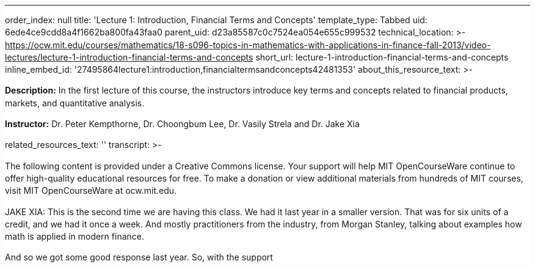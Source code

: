---
order_index: null
title: 'Lecture 1: Introduction, Financial Terms and Concepts'
template_type: Tabbed
uid: 6ede4ce9cdd8a4f1662ba800fa43faa0
parent_uid: d23a85587c0c7524ea054e655c999532
technical_location: >-
  https://ocw.mit.edu/courses/mathematics/18-s096-topics-in-mathematics-with-applications-in-finance-fall-2013/video-lectures/lecture-1-introduction-financial-terms-and-concepts
short_url: lecture-1-introduction-financial-terms-and-concepts
inline_embed_id: '27495864lecture1:introduction,financialtermsandconcepts42481353'
about_this_resource_text: >-
  <p><strong>Description:</strong> In the first lecture of this course, the
  instructors introduce key terms and concepts related to financial products,
  markets, and quantitative analysis.</p> <p><strong>Instructor:</strong> Dr.
  Peter Kempthorne, Dr. Choongbum Lee, Dr. Vasily Strela and Dr. Jake Xia</p>
related_resources_text: ''
transcript: >-
  <p><span m='60'>The</span> <span m='190'>following</span> <span
  m='630'>content</span> <span m='1220'>is</span> <span m='1340'>provided</span>
  <span m='1780'>under</span> <span m='2060'>a</span> <span
  m='2100'>Creative</span> <span m='2500'>Commons</span> <span
  m='2910'>license.</span> <span m='4019'>Your</span> <span
  m='4210'>support</span> <span m='4710'>will</span> <span m='4870'>help</span>
  <span m='5110'>MIT</span> <span m='5570'>OpenCourseWare</span> <span
  m='6360'>continue</span> <span m='6870'>to</span> <span m='6950'>offer</span>
  <span m='7360'>high-quality</span> <span m='8119'>educational</span> <span
  m='8750'>resources</span> <span m='9370'>for</span> <span
  m='9520'>free.</span> <span m='10730'>To</span> <span m='10830'>make</span>
  <span m='10940'>a</span> <span m='10980'>donation</span> <span
  m='11670'>or</span> <span m='11940'>view</span> <span
  m='12380'>additional</span> <span m='12800'>materials</span> <span
  m='13340'>from</span> <span m='13490'>hundreds</span> <span
  m='13920'>of</span> <span m='14030'>MIT</span> <span m='14460'>courses,</span>
  <span m='15580'>visit</span> <span m='15780'>MIT</span> <span
  m='16210'>OpenCourseWare</span> <span m='17260'>at</span> <span
  m='17420'>ocw.mit.edu.</span> </p><p><span m='21450'>JAKE XIA: This</span>
  <span m='21750'>is</span> <span m='21800'>the</span> <span
  m='21860'>second</span> <span m='22280'>time</span> <span m='22700'>we
  are</span> <span m='22810'>having</span> <span m='23190'>this</span> <span
  m='23610'>class.</span> <span m='24120'>We</span> <span m='24280'>had
  it</span> <span m='24460'>last</span> <span m='24920'>year</span> <span
  m='25720'>in a</span> <span m='26220'>smaller</span> <span
  m='26730'>version.</span> <span m='27900'>That</span> <span
  m='28090'>was</span> <span m='28410'>for</span> <span m='28735'>six</span>
  <span m='29060'>units</span> <span m='29390'>of a</span> <span
  m='29530'>credit,</span> <span m='30510'>and</span> <span m='31100'>we</span>
  <span m='31220'>had</span> <span m='31340'>it</span> <span
  m='31430'>once</span> <span m='31770'>a</span> <span m='31830'>week.</span>
  <span m='32729'>And</span> <span m='33510'>mostly</span> <span
  m='34760'>practitioners</span> <span m='35690'>from</span> <span
  m='35890'>the</span> <span m='35970'>industry,</span> <span
  m='36440'>from</span> <span m='36670'>Morgan</span> <span
  m='36970'>Stanley,</span> <span m='37330'>talking</span> <span
  m='37670'>about</span> <span m='38250'>examples</span> <span
  m='38980'>how</span> <span m='39180'>math</span> <span m='39690'>is</span>
  <span m='40010'>applied</span> <span m='40750'>in</span> <span
  m='40890'>modern</span> <span m='41430'>finance.</span> </p><p><span
  m='48030'>And</span> <span m='48980'>so</span> <span m='49160'>we</span> <span
  m='49270'>got</span> <span m='49420'>some</span> <span m='49590'>good</span>
  <span m='49790'>response</span> <span m='50360'>last</span> <span
  m='50640'>year.</span> <span m='51000'>So,</span> <span m='51200'>with</span>
  <span m='51590'>the</span> <span m='51670'>support</span> <span